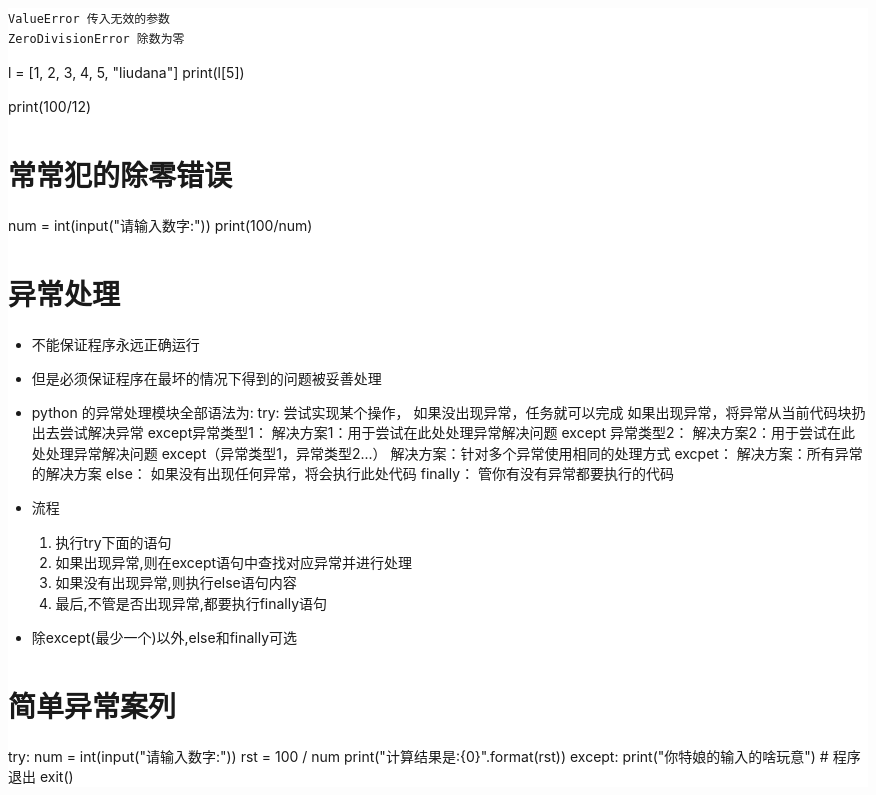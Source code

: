     ValueError 传入无效的参数
    ZeroDivisionError 除数为零

l = [1, 2, 3, 4, 5, "liudana"]
print(l[5])
    
print(100/12)
# 常常犯的除零错误
num = int(input("请输入数字:"))
print(100/num)



# 异常处理
 - 不能保证程序永远正确运行
 - 但是必须保证程序在最坏的情况下得到的问题被妥善处理
 - python 的异常处理模块全部语法为:
        try:
            尝试实现某个操作，
            如果没出现异常，任务就可以完成
            如果出现异常，将异常从当前代码块扔出去尝试解决异常
        except异常类型1：
            解决方案1：用于尝试在此处处理异常解决问题
        except 异常类型2：
            解决方案2：用于尝试在此处处理异常解决问题
        except（异常类型1，异常类型2...）
            解决方案：针对多个异常使用相同的处理方式
        excpet：
            解决方案：所有异常的解决方案
        else：
            如果没有出现任何异常，将会执行此处代码
        finally：
            管你有没有异常都要执行的代码

- 流程
    1. 执行try下面的语句
    2. 如果出现异常,则在except语句中查找对应异常并进行处理
    3. 如果没有出现异常,则执行else语句内容
    4. 最后,不管是否出现异常,都要执行finally语句
- 除except(最少一个)以外,else和finally可选
# 简单异常案列
try:
    num = int(input("请输入数字:"))
    rst = 100 / num
    print("计算结果是:{0}".format(rst))
except:
    print("你特娘的输入的啥玩意")
    # 程序退出
    exit()
